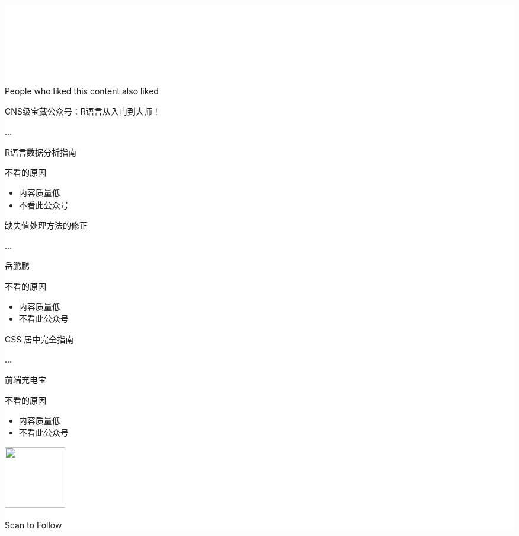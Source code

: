```







```

People who liked this content also liked

CNS级宝藏公众号：R语言从入门到大师！

...

R语言数据分析指南

不看的原因

- 内容质量低
- 不看此公众号

缺失值处理方法的修正

...

岳鹏鹏

不看的原因

- 内容质量低
- 不看此公众号

CSS 居中完全指南

...

前端充电宝

不看的原因

- 内容质量低
- 不看此公众号

<img width="102" height="102" src="../../../_resources/qrcode_scene_10000004_size_102___55a08f7e0cf24199a.bmp"/>

Scan to Follow